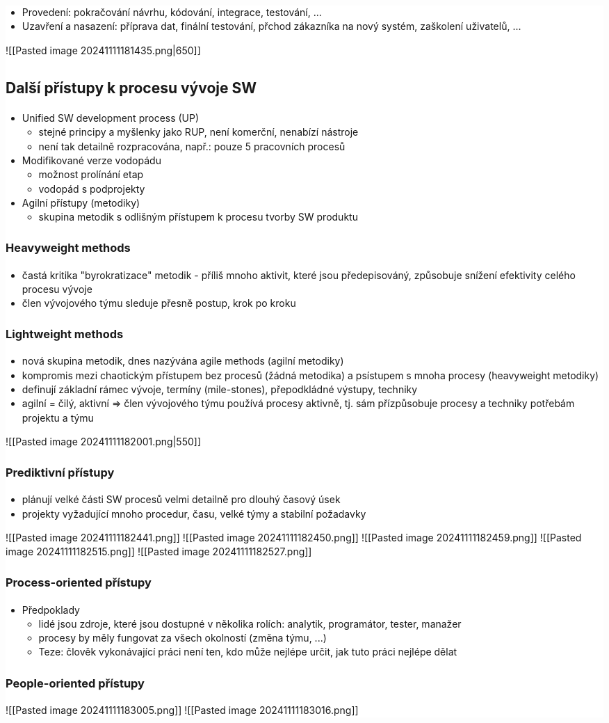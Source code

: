 - Provedení: pokračování návrhu, kódování, integrace, testování, ...
- Uzavření a nasazení: příprava dat, finální testování, přchod zákazníka na nový systém, zaškolení uživatelů, ...

![[Pasted image 20241111181435.png|650]]


## Další přístupy k procesu vývoje SW
- Unified SW development process (UP)
	- stejné principy a myšlenky jako RUP, není komerční, nenabízí nástroje
	- není tak detailně rozpracována, např.: pouze 5 pracovních procesů
- Modifikované verze vodopádu
	- možnost prolínání etap
	- vodopád s podprojekty
- Agilní přístupy (metodiky)
	- skupina metodik s odlišným přístupem k procesu tvorby SW produktu

### Heavyweight methods
- častá kritika "byrokratizace" metodik - příliš mnoho aktivit, které jsou předepisováný, způsobuje snížení efektivity celého procesu vývoje
- člen vývojového týmu sleduje přesně postup, krok po kroku

### Lightweight methods
- nová skupina metodik, dnes nazývána agile methods (agilní metodiky)
- kompromis mezi chaotickým přístupem bez procesů (žádná metodika) a psístupem s mnoha procesy (heavyweight metodiky)
- definují základní rámec vývoje, termíny (mile-stones), přepodkládné výstupy, techniky
- agilní = čilý, aktivní => člen vývojového týmu používá procesy aktivně, tj. sám přízpůsobuje procesy a techniky potřebám projektu a týmu

![[Pasted image 20241111182001.png|550]]

### Prediktivní přístupy
- plánují velké části SW procesů velmi detailně pro dlouhý časový úsek
- projekty vyžadující mnoho procedur, času, velké týmy a stabilní požadavky

![[Pasted image 20241111182441.png]]
![[Pasted image 20241111182450.png]]
![[Pasted image 20241111182459.png]]
![[Pasted image 20241111182515.png]]
![[Pasted image 20241111182527.png]]

### Process-oriented přístupy
- Předpoklady
	- lidé jsou zdroje, které jsou dostupné v několika rolích: analytik, programátor, tester, manažer
	- procesy by měly fungovat za všech okolností (změna týmu, ...)
	- Teze: člověk vykonávající práci není ten, kdo může nejlépe určit, jak tuto práci nejlépe dělat
### People-oriented přístupy
![[Pasted image 20241111183005.png]]
![[Pasted image 20241111183016.png]]
